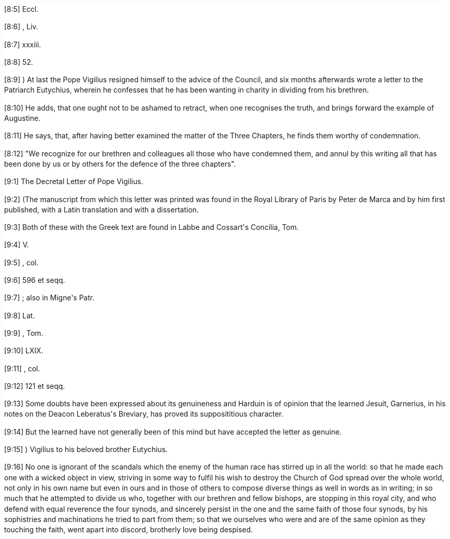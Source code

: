 [8:5] Eccl.

[8:6] , Liv.

[8:7] xxxiii.

[8:8] 52.

[8:9] )  At last the Pope Vigilius resigned himself to the advice of the Council, and six months afterwards wrote a letter to the Patriarch Eutychius, wherein he confesses that he has been wanting in charity in dividing from his brethren.

[8:10] He adds, that one ought not to be ashamed to retract, when one recognises the truth, and brings forward the example of Augustine.

[8:11] He says, that, after having better examined the matter of the Three Chapters, he finds them worthy of condemnation.

[8:12] "We recognize for our brethren and colleagues all those who have condemned them, and annul by this writing all that has been done by us or by others for the defence of the three chapters".

[9:1] The Decretal Letter of Pope Vigilius.

[9:2] (The manuscript from which this letter was printed was found in the Royal Library of Paris by Peter de Marca and by him first published, with a Latin translation and with a dissertation.

[9:3] Both of these with the Greek text are found in Labbe and Cossart's Concilia, Tom.

[9:4] V.

[9:5] , col.

[9:6] 596 et seqq.

[9:7] ; also in Migne's Patr.

[9:8] Lat.

[9:9] , Tom.

[9:10] LXIX.

[9:11] , col.

[9:12] 121 et seqq.

[9:13] Some doubts have been expressed about its genuineness and Harduin is of opinion that the learned Jesuit, Garnerius, in his notes on the Deacon Leberatus's Breviary, has proved its supposititious character.

[9:14] But the learned have not generally been of this mind but have accepted the letter as genuine.

[9:15] )  Vigilius to his beloved brother Eutychius.

[9:16] No one is ignorant of the scandals which the enemy of the human race has stirred up in all the world:  so that he made each one with a wicked object in view, striving in some way to fulfil his wish to destroy the Church of God spread over the whole world, not only in his own name but even in ours and in those of others to compose diverse things as well in words as in writing; in so much that he attempted to divide us who, together with our brethren and fellow bishops, are stopping in this royal city, and who defend with equal reverence the four synods, and sincerely persist in the one and the same faith of those four synods, by his sophistries and machinations he tried to part from them; so that we ourselves who were and are of the same opinion as they touching the faith, went apart into discord, brotherly love being despised.
